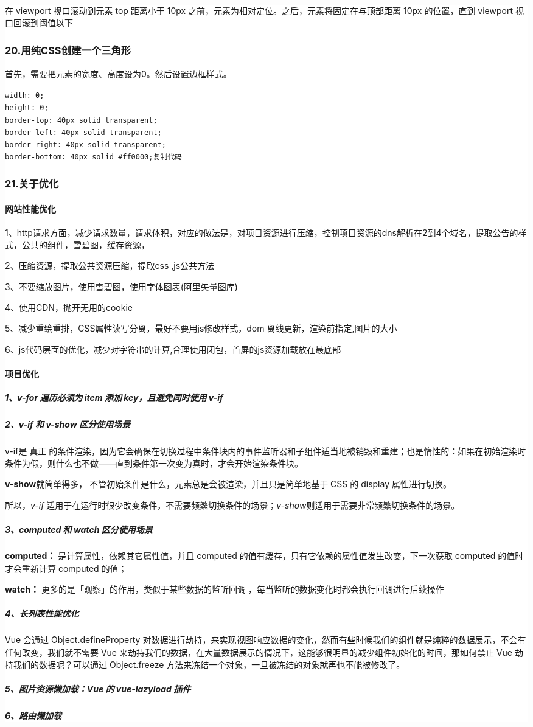 在 viewport 视口滚动到元素 top 距离小于 10px 之前，元素为相对定位。之后，元素将固定在与顶部距离 10px 的位置，直到 viewport 视口回滚到阈值以下

### 20.用纯CSS创建一个三角形

首先，需要把元素的宽度、高度设为0。然后设置边框样式。

```
width: 0;
height: 0;
border-top: 40px solid transparent;
border-left: 40px solid transparent;
border-right: 40px solid transparent;
border-bottom: 40px solid #ff0000;复制代码
```

### 21.关于优化

#### 网站性能优化

   1、http请求方面，减少请求数量，请求体积，对应的做法是，对项目资源进行压缩，控制项目资源的dns解析在2到4个域名，提取公告的样式，公共的组件，雪碧图，缓存资源，

   2、压缩资源，提取公共资源压缩，提取css ,js公共方法

   3、不要缩放图片，使用雪碧图，使用字体图表(阿里矢量图库)

   4、使用CDN，抛开无用的cookie

   5、减少重绘重排，CSS属性读写分离，最好不要用js修改样式，dom 离线更新，渲染前指定,图片的大小

   6、js代码层面的优化，减少对字符串的计算,合理使用闭包，首屏的js资源加载放在最底部  

#### 项目优化

##### 1、v-for 遍历必须为 item 添加 key，且避免同时使用 v-if

##### 2、v-if 和 v-show 区分使用场景

v-if是 真正 的条件渲染，因为它会确保在切换过程中条件块内的事件监听器和子组件适当地被销毁和重建；也是惰性的：如果在初始渲染时条件为假，则什么也不做——直到条件第一次变为真时，才会开始渲染条件块。

**v-show**就简单得多， 不管初始条件是什么，元素总是会被渲染，并且只是简单地基于 CSS 的 display 属性进行切换。

所以，*v-if* 适用于在运行时很少改变条件，不需要频繁切换条件的场景；*v-show*则适用于需要非常频繁切换条件的场景。

##### 3、computed 和 watch 区分使用场景

**computed：** 是计算属性，依赖其它属性值，并且 computed 的值有缓存，只有它依赖的属性值发生改变，下一次获取 computed 的值时才会重新计算 computed  的值；

**watch：** 更多的是「观察」的作用，类似于某些数据的监听回调 ，每当监听的数据变化时都会执行回调进行后续操作

##### 4、长列表性能优化

Vue 会通过 Object.defineProperty 对数据进行劫持，来实现视图响应数据的变化，然而有些时候我们的组件就是纯粹的数据展示，不会有任何改变，我们就不需要 Vue 来劫持我们的数据，在大量数据展示的情况下，这能够很明显的减少组件初始化的时间，那如何禁止 Vue 劫持我们的数据呢？可以通过 Object.freeze 方法来冻结一个对象，一旦被冻结的对象就再也不能被修改了。

##### 5、图片资源懒加载：Vue 的 vue-lazyload 插件

##### 6、路由懒加载
